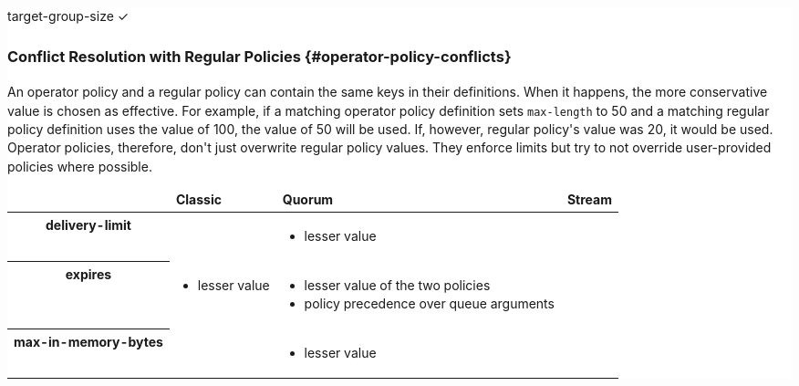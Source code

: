   <tr>
    <th>target-group-size</th>
    <td> </td>
    <td> <span>&#10003;</span> </td>
    <td> </td>
  </tr>
</table>

### Conflict Resolution with Regular Policies {#operator-policy-conflicts}

An operator policy and a regular policy can contain the same
keys in their definitions. When it happens, the more conservative
value is chosen as effective. For example, if a matching
operator policy definition sets `max-length` to
50 and a matching regular policy definition uses the value of 100,
the value of 50 will be used. If, however, regular policy's value
was 20, it would be used. Operator policies, therefore, don't
just overwrite regular policy values. They enforce limits but
try to not override user-provided policies where possible.

<table>
    <thead>
        <td></td>
        <td><strong>Classic</strong></td>
        <td><strong>Quorum</strong></td>
        <td><strong>Stream</strong></td>
    </thead>
    <tr>
        <th>delivery-limit</th>
        <td> </td>
        <td>
            <ul>
                <li>lesser value</li>
            </ul>
        </td>
        <td> </td>
    </tr>
    <tr>
        <th>expires</th>
        <td>
            <ul>
                <li>lesser value</li>
            </ul>
        </td>
        <td>
            <ul>
                <li>lesser value of the two policies</li>
                <li>policy precedence over queue arguments</li>
            </ul>
        </td>
        <td> </td>
    </tr>
    <tr>
        <th>max-in-memory-bytes</th>
        <td> </td>
        <td>
            <ul>
                <li>lesser value</li>
            </ul>
        </td>
        <td> </td>
    </tr>
    <tr>